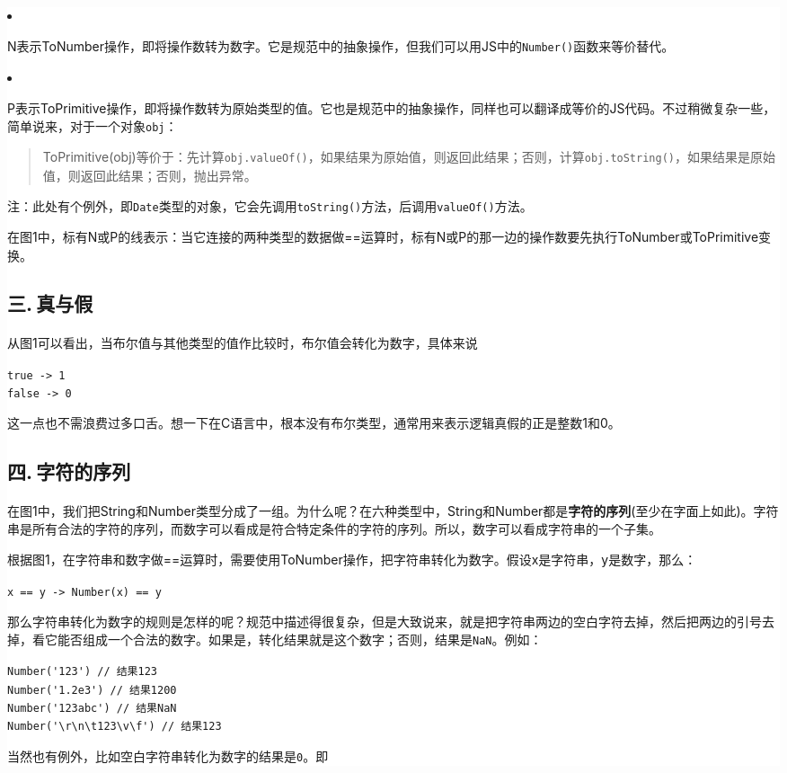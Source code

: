 <li><p>N表示ToNumber操作，即将操作数转为数字。它是规范中的抽象操作，但我们可以用JS中的<code>Number()</code>函数来等价替代。</p></li>
<li><p>P表示ToPrimitive操作，即将操作数转为原始类型的值。它也是规范中的抽象操作，同样也可以翻译成等价的JS代码。不过稍微复杂一些，简单说来，对于一个对象<code>obj</code>：</p></li>
</ul>
<blockquote><p>ToPrimitive(obj)等价于：先计算<code>obj.valueOf()</code>，如果结果为原始值，则返回此结果；否则，计算<code>obj.toString()</code>，如果结果是原始值，则返回此结果；否则，抛出异常。</p></blockquote>
<p>注：此处有个例外，即<code>Date</code>类型的对象，它会先调用<code>toString()</code>方法，后调用<code>valueOf()</code>方法。</p>
<p>在图1中，标有N或P的线表示：当它连接的两种类型的数据做==运算时，标有N或P的那一边的操作数要先执行ToNumber或ToPrimitive变换。</p>
<h2 id="articleHeader2">三. 真与假</h2>
<p>从图1可以看出，当布尔值与其他类型的值作比较时，布尔值会转化为数字，具体来说</p>
<div class="widget-codetool" style="display:none;">
      <div class="widget-codetool--inner">
      <span class="selectCode code-tool" data-toggle="tooltip" data-placement="top" title="" data-original-title="全选"></span>
      <span type="button" class="copyCode code-tool" data-toggle="tooltip" data-placement="top" data-clipboard-text="true -> 1
false -> 0" title="" data-original-title="复制"></span>
      <span type="button" class="saveToNote code-tool" data-toggle="tooltip" data-placement="top" title="" data-original-title="放进笔记"></span>
      </div>
      </div><pre class="hljs elixir"><code><span class="hljs-keyword">true</span> -&gt; <span class="hljs-number">1</span>
<span class="hljs-keyword">false</span> -&gt; <span class="hljs-number">0</span></code></pre>
<p>这一点也不需浪费过多口舌。想一下在C语言中，根本没有布尔类型，通常用来表示逻辑真假的正是整数1和0。</p>
<h2 id="articleHeader3">四. 字符的序列</h2>
<p>在图1中，我们把String和Number类型分成了一组。为什么呢？在六种类型中，String和Number都是<strong>字符的序列</strong>(至少在字面上如此)。字符串是所有合法的字符的序列，而数字可以看成是符合特定条件的字符的序列。所以，数字可以看成字符串的一个子集。</p>
<p>根据图1，在字符串和数字做==运算时，需要使用ToNumber操作，把字符串转化为数字。假设x是字符串，y是数字，那么：</p>
<div class="widget-codetool" style="display:none;">
      <div class="widget-codetool--inner">
      <span class="selectCode code-tool" data-toggle="tooltip" data-placement="top" title="" data-original-title="全选"></span>
      <span type="button" class="copyCode code-tool" data-toggle="tooltip" data-placement="top" data-clipboard-text="x == y -> Number(x) == y" title="" data-original-title="复制"></span>
      <span type="button" class="saveToNote code-tool" data-toggle="tooltip" data-placement="top" title="" data-original-title="放进笔记"></span>
      </div>
      </div><pre class="hljs ini"><code style="word-break: break-word; white-space: initial;"><span class="hljs-attr">x</span> == y -&gt; Number(x) == y</code></pre>
<p>那么字符串转化为数字的规则是怎样的呢？规范中描述得很复杂，但是大致说来，就是把字符串两边的空白字符去掉，然后把两边的引号去掉，看它能否组成一个合法的数字。如果是，转化结果就是这个数字；否则，结果是<code>NaN</code>。例如：</p>
<div class="widget-codetool" style="display:none;">
      <div class="widget-codetool--inner">
      <span class="selectCode code-tool" data-toggle="tooltip" data-placement="top" title="" data-original-title="全选"></span>
      <span type="button" class="copyCode code-tool" data-toggle="tooltip" data-placement="top" data-clipboard-text="Number('123') // 结果123
Number('1.2e3') // 结果1200
Number('123abc') // 结果NaN
Number('\r\n\t123\v\f') // 结果123" title="" data-original-title="复制"></span>
      <span type="button" class="saveToNote code-tool" data-toggle="tooltip" data-placement="top" title="" data-original-title="放进笔记"></span>
      </div>
      </div><pre class="javascript hljs"><code class="javascript"><span class="hljs-built_in">Number</span>(<span class="hljs-string">'123'</span>) <span class="hljs-comment">// 结果123</span>
<span class="hljs-built_in">Number</span>(<span class="hljs-string">'1.2e3'</span>) <span class="hljs-comment">// 结果1200</span>
<span class="hljs-built_in">Number</span>(<span class="hljs-string">'123abc'</span>) <span class="hljs-comment">// 结果NaN</span>
<span class="hljs-built_in">Number</span>(<span class="hljs-string">'\r\n\t123\v\f'</span>) <span class="hljs-comment">// 结果123</span></code></pre>
<p>当然也有例外，比如空白字符串转化为数字的结果是<code>0</code>。即</p>
<div class="widget-codetool" style="display:none;">
      <div class="widget-codetool--inner">